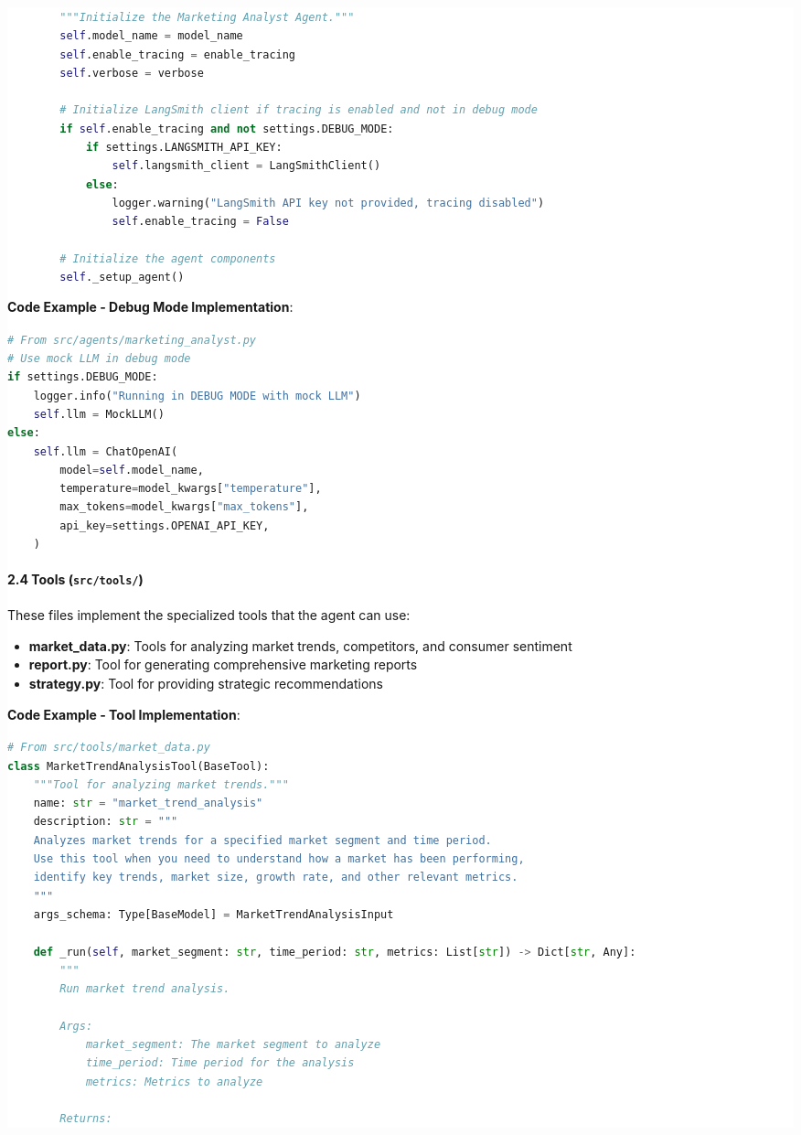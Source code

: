 ```python
        """Initialize the Marketing Analyst Agent."""
        self.model_name = model_name
        self.enable_tracing = enable_tracing
        self.verbose = verbose

        # Initialize LangSmith client if tracing is enabled and not in debug mode
        if self.enable_tracing and not settings.DEBUG_MODE:
            if settings.LANGSMITH_API_KEY:
                self.langsmith_client = LangSmithClient()
            else:
                logger.warning("LangSmith API key not provided, tracing disabled")
                self.enable_tracing = False

        # Initialize the agent components
        self._setup_agent()
```

**Code Example - Debug Mode Implementation**:

```python
# From src/agents/marketing_analyst.py
# Use mock LLM in debug mode
if settings.DEBUG_MODE:
    logger.info("Running in DEBUG MODE with mock LLM")
    self.llm = MockLLM()
else:
    self.llm = ChatOpenAI(
        model=self.model_name,
        temperature=model_kwargs["temperature"],
        max_tokens=model_kwargs["max_tokens"],
        api_key=settings.OPENAI_API_KEY,
    )
```

#### 2.4 Tools (`src/tools/`)

These files implement the specialized tools that the agent can use:

- **market_data.py**: Tools for analyzing market trends, competitors, and consumer sentiment
- **report.py**: Tool for generating comprehensive marketing reports
- **strategy.py**: Tool for providing strategic recommendations

**Code Example - Tool Implementation**:

```python
# From src/tools/market_data.py
class MarketTrendAnalysisTool(BaseTool):
    """Tool for analyzing market trends."""
    name: str = "market_trend_analysis"
    description: str = """
    Analyzes market trends for a specified market segment and time period.
    Use this tool when you need to understand how a market has been performing,
    identify key trends, market size, growth rate, and other relevant metrics.
    """
    args_schema: Type[BaseModel] = MarketTrendAnalysisInput

    def _run(self, market_segment: str, time_period: str, metrics: List[str]) -> Dict[str, Any]:
        """
        Run market trend analysis.

        Args:
            market_segment: The market segment to analyze
            time_period: Time period for the analysis
            metrics: Metrics to analyze

        Returns:
```